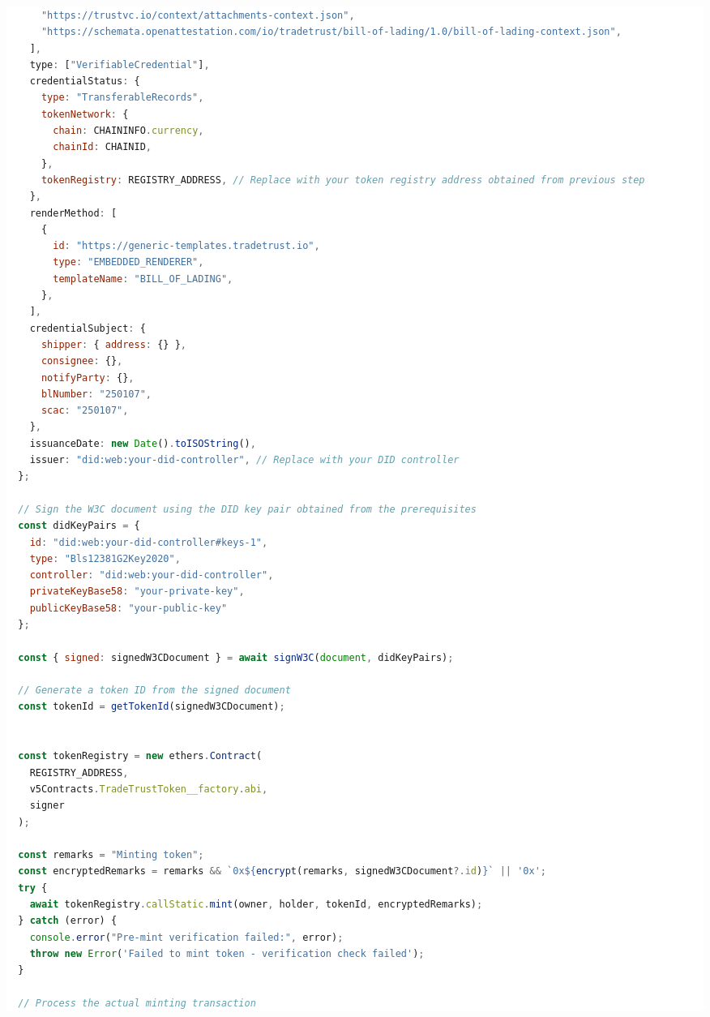 ```javascript
      "https://trustvc.io/context/attachments-context.json",
      "https://schemata.openattestation.com/io/tradetrust/bill-of-lading/1.0/bill-of-lading-context.json",
    ],
    type: ["VerifiableCredential"],
    credentialStatus: {
      type: "TransferableRecords",
      tokenNetwork: {
        chain: CHAININFO.currency,
        chainId: CHAINID,
      },
      tokenRegistry: REGISTRY_ADDRESS, // Replace with your token registry address obtained from previous step
    },
    renderMethod: [
      {
        id: "https://generic-templates.tradetrust.io",
        type: "EMBEDDED_RENDERER",
        templateName: "BILL_OF_LADING",
      },
    ],
    credentialSubject: {
      shipper: { address: {} },
      consignee: {},
      notifyParty: {},
      blNumber: "250107",
      scac: "250107",
    },
    issuanceDate: new Date().toISOString(),
    issuer: "did:web:your-did-controller", // Replace with your DID controller
  };

  // Sign the W3C document using the DID key pair obtained from the prerequisites
  const didKeyPairs = {
    id: "did:web:your-did-controller#keys-1",
    type: "Bls12381G2Key2020",
    controller: "did:web:your-did-controller",
    privateKeyBase58: "your-private-key",
    publicKeyBase58: "your-public-key"
  };
  
  const { signed: signedW3CDocument } = await signW3C(document, didKeyPairs);
  
  // Generate a token ID from the signed document
  const tokenId = getTokenId(signedW3CDocument);
  

  const tokenRegistry = new ethers.Contract(
    REGISTRY_ADDRESS,
    v5Contracts.TradeTrustToken__factory.abi,
    signer
  );    

  const remarks = "Minting token";
  const encryptedRemarks = remarks && `0x${encrypt(remarks, signedW3CDocument?.id)}` || '0x';
  try {
    await tokenRegistry.callStatic.mint(owner, holder, tokenId, encryptedRemarks);
  } catch (error) {
    console.error("Pre-mint verification failed:", error);
    throw new Error('Failed to mint token - verification check failed');
  }
  
  // Process the actual minting transaction
```